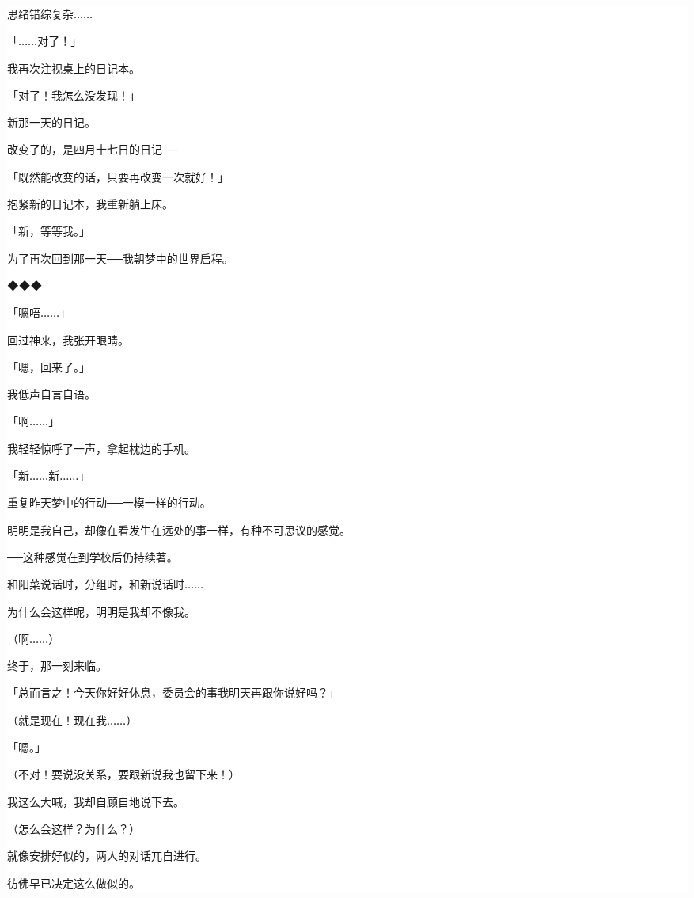 思绪错综复杂……

「……对了！」

我再次注视桌上的日记本。

「对了！我怎么没发现！」

新那一天的日记。

改变了的，是四月十七日的日记──

「既然能改变的话，只要再改变一次就好！」

抱紧新的日记本，我重新躺上床。

「新，等等我。」

为了再次回到那一天──我朝梦中的世界启程。

◆◆◆

「嗯唔……」

回过神来，我张开眼睛。

「嗯，回来了。」

我低声自言自语。

「啊……」

我轻轻惊呼了一声，拿起枕边的手机。

「新……新……」

重复昨天梦中的行动──一模一样的行动。

明明是我自己，却像在看发生在远处的事一样，有种不可思议的感觉。

──这种感觉在到学校后仍持续著。

和阳菜说话时，分组时，和新说话时……

为什么会这样呢，明明是我却不像我。

（啊……）

终于，那一刻来临。

「总而言之！今天你好好休息，委员会的事我明天再跟你说好吗？」

（就是现在！现在我……）

「嗯。」

（不对！要说没关系，要跟新说我也留下来！）

我这么大喊，我却自顾自地说下去。

（怎么会这样？为什么？）

就像安排好似的，两人的对话兀自进行。

彷佛早已决定这么做似的。
